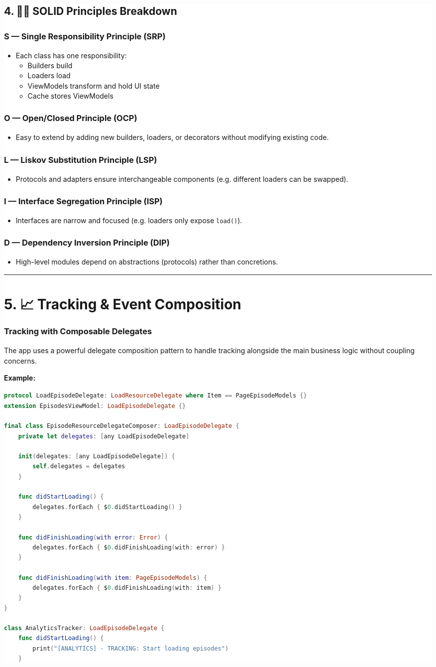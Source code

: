 
## 4. 🧑‍💻 SOLID Principles Breakdown

### S — Single Responsibility Principle (SRP)  
- Each class has one responsibility:  
  - Builders build  
  - Loaders load  
  - ViewModels transform and hold UI state  
  - Cache stores ViewModels  

### O — Open/Closed Principle (OCP)  
- Easy to extend by adding new builders, loaders, or decorators without modifying existing code.

### L — Liskov Substitution Principle (LSP)  
- Protocols and adapters ensure interchangeable components (e.g. different loaders can be swapped).

### I — Interface Segregation Principle (ISP)  
- Interfaces are narrow and focused (e.g. loaders only expose `load()`).

### D — Dependency Inversion Principle (DIP)  
- High-level modules depend on abstractions (protocols) rather than concretions.

---


# 5. 📈 Tracking & Event Composition

### Tracking with Composable Delegates

The app uses a powerful delegate composition pattern to handle tracking alongside the main business logic without coupling concerns.

**Example:**

```swift
protocol LoadEpisodeDelegate: LoadResourceDelegate where Item == PageEpisodeModels {}
extension EpisodesViewModel: LoadEpisodeDelegate {}

final class EpisodeResourceDelegateComposer: LoadEpisodeDelegate {
    private let delegates: [any LoadEpisodeDelegate]

    init(delegates: [any LoadEpisodeDelegate]) {
        self.delegates = delegates
    }

    func didStartLoading() {
        delegates.forEach { $0.didStartLoading() }
    }

    func didFinishLoading(with error: Error) {
        delegates.forEach { $0.didFinishLoading(with: error) }
    }

    func didFinishLoading(with item: PageEpisodeModels) {
        delegates.forEach { $0.didFinishLoading(with: item) }
    }
}

class AnalyticsTracker: LoadEpisodeDelegate {
    func didStartLoading() {
        print("[ANALYTICS] - TRACKING: Start loading episodes")
    }
```